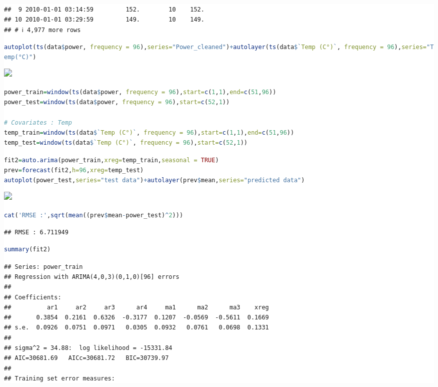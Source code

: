     ##  9 2010-01-01 03:14:59         152.        10    152.
    ## 10 2010-01-01 03:29:59         149.        10    149.
    ## # ℹ 4,977 more rows

``` r
autoplot(ts(data$power, frequency = 96),series="Power_cleaned")+autolayer(ts(data$`Temp (C°)`, frequency = 96),series="Temp(°C)")
```

![](Oriane_Okou_files/figure-gfm/unnamed-chunk-22-1.png)

``` r
power_train=window(ts(data$power, frequency = 96),start=c(1,1),end=c(51,96)) 
power_test=window(ts(data$power, frequency = 96),start=c(52,1))

# Covariates : Temp 
temp_train=window(ts(data$`Temp (C°)`, frequency = 96),start=c(1,1),end=c(51,96)) 
temp_test=window(ts(data$`Temp (C°)`, frequency = 96),start=c(52,1))
```

``` r
fit2=auto.arima(power_train,xreg=temp_train,seasonal = TRUE)
prev=forecast(fit2,h=96,xreg=temp_test)
autoplot(power_test,series="test data")+autolayer(prev$mean,series="predicted data")
```

![](Oriane_Okou_files/figure-gfm/unnamed-chunk-24-1.png)

``` r
cat('RMSE :',sqrt(mean((prev$mean-power_test)^2)))
```

    ## RMSE : 6.711949

``` r
summary(fit2)
```

    ## Series: power_train 
    ## Regression with ARIMA(4,0,3)(0,1,0)[96] errors 
    ## 
    ## Coefficients:
    ##          ar1     ar2     ar3      ar4     ma1      ma2      ma3    xreg
    ##       0.3854  0.2161  0.6326  -0.3177  0.1207  -0.0569  -0.5611  0.1669
    ## s.e.  0.0926  0.0751  0.0971   0.0305  0.0932   0.0761   0.0698  0.1331
    ## 
    ## sigma^2 = 34.88:  log likelihood = -15331.84
    ## AIC=30681.69   AICc=30681.72   BIC=30739.97
    ## 
    ## Training set error measures: